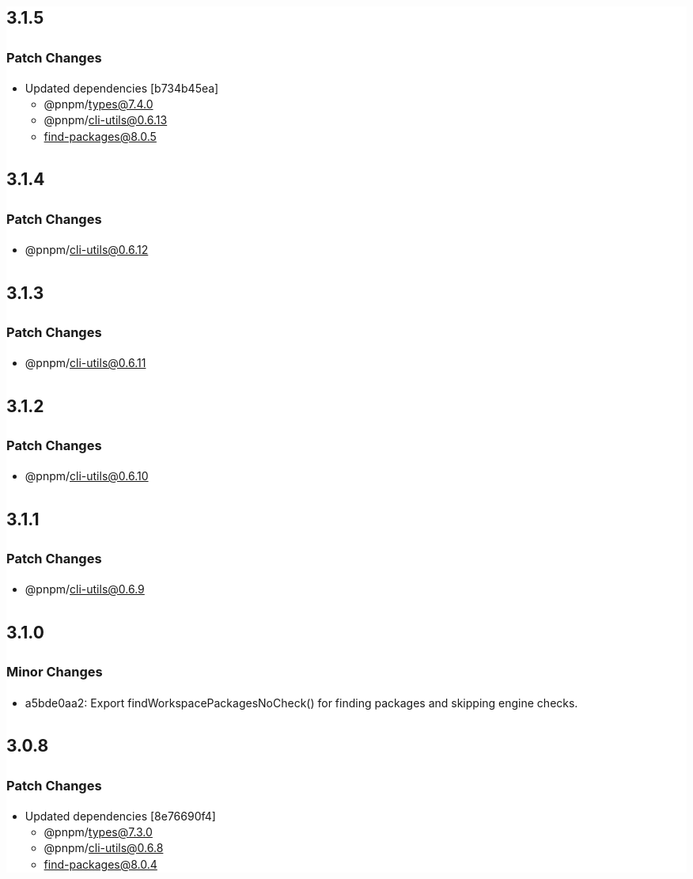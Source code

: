 ## 3.1.5

### Patch Changes

- Updated dependencies [b734b45ea]
  - @pnpm/types@7.4.0
  - @pnpm/cli-utils@0.6.13
  - find-packages@8.0.5

## 3.1.4

### Patch Changes

- @pnpm/cli-utils@0.6.12

## 3.1.3

### Patch Changes

- @pnpm/cli-utils@0.6.11

## 3.1.2

### Patch Changes

- @pnpm/cli-utils@0.6.10

## 3.1.1

### Patch Changes

- @pnpm/cli-utils@0.6.9

## 3.1.0

### Minor Changes

- a5bde0aa2: Export findWorkspacePackagesNoCheck() for finding packages and skipping engine checks.

## 3.0.8

### Patch Changes

- Updated dependencies [8e76690f4]
  - @pnpm/types@7.3.0
  - @pnpm/cli-utils@0.6.8
  - find-packages@8.0.4
